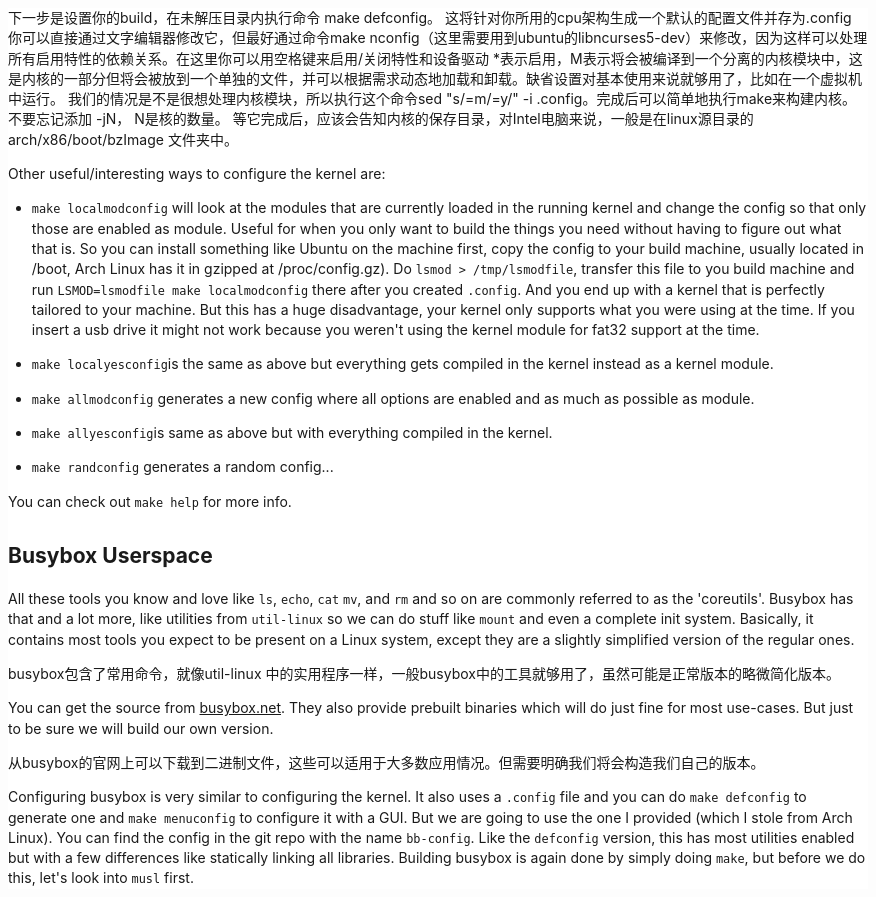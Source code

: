 下一步是设置你的build，在未解压目录内执行命令 make defconfig。
这将针对你所用的cpu架构生成一个默认的配置文件并存为.config
你可以直接通过文字编辑器修改它，但最好通过命令make nconfig（这里需要用到ubuntu的libncurses5-dev）来修改，因为这样可以处理所有启用特性的依赖关系。在这里你可以用空格键来启用/关闭特性和设备驱动
*表示启用，M表示将会被编译到一个分离的内核模块中，这是内核的一部分但将会被放到一个单独的文件，并可以根据需求动态地加载和卸载。缺省设置对基本使用来说就够用了，比如在一个虚拟机中运行。
我们的情况是不是很想处理内核模块，所以执行这个命令sed "s/=m/=y/" -i .config。完成后可以简单地执行make来构建内核。不要忘记添加 -jN， N是核的数量。
等它完成后，应该会告知内核的保存目录，对Intel电脑来说，一般是在linux源目录的 arch/x86/boot/bzImage 文件夹中。

Other useful/interesting ways to configure the kernel are:

  * ``make localmodconfig`` will look at the modules that are currently
      loaded in the running kernel and change the config so that only those are
      enabled as module. Useful for when you only want to build the things you
      need without having to figure out what that is. So you can install
      something like Ubuntu on the machine first, copy the config to your build
      machine, usually located in /boot, Arch Linux has it in gzipped at
      /proc/config.gz). Do ``lsmod > /tmp/lsmodfile``, transfer this file to you
      build machine and run ``LSMOD=lsmodfile make localmodconfig`` there
      after you created ``.config``. And you end up with a kernel that is
      perfectly tailored to your machine. But this has a huge disadvantage, your
      kernel only supports what you were using at the time. If you insert a
      usb drive it might not work because you weren't using the kernel module
      for fat32 support at the time.

  * ``make localyesconfig``is the same as above but everything gets compiled in
      the kernel instead as a kernel module.

  * ``make allmodconfig`` generates a new config where all options are enabled
      and as much as possible as module.

  * ``make allyesconfig``is same as above but with everything compiled in the
      kernel.

  * ``make randconfig`` generates a random config...

You can check out ``make help`` for more info.

Busybox Userspace
-----------------

All these tools you know and love like ``ls``, ``echo``, ``cat`` ``mv``, and
``rm`` and so on are commonly referred to as the 'coreutils'. Busybox has that
and a lot more, like utilities from ``util-linux`` so we can do stuff like
``mount`` and even a complete init system. Basically, it contains most tools
you expect to be present on a Linux system, except they are a slightly
simplified version of the regular ones.

busybox包含了常用命令，就像util-linux 中的实用程序一样，一般busybox中的工具就够用了，虽然可能是正常版本的略微简化版本。

You can get the source from [busybox.net](https://busybox.net/). They also
provide prebuilt binaries which will do just fine for most use-cases. But just
to be sure we will build our own version.

从busybox的官网上可以下载到二进制文件，这些可以适用于大多数应用情况。但需要明确我们将会构造我们自己的版本。

Configuring busybox is very similar to configuring the kernel. It also uses a
``.config`` file and you can do ``make defconfig`` to generate one and ``make
menuconfig`` to configure it with a GUI. But we are going to use the one I
provided (which I stole from Arch Linux). You can find the config in the git
repo with the name ``bb-config``. Like the ``defconfig`` version, this has most
utilities enabled but with a few differences like statically linking all
libraries.  Building busybox is again done by simply doing ``make``, but before
we do this, let's look into ``musl`` first.
